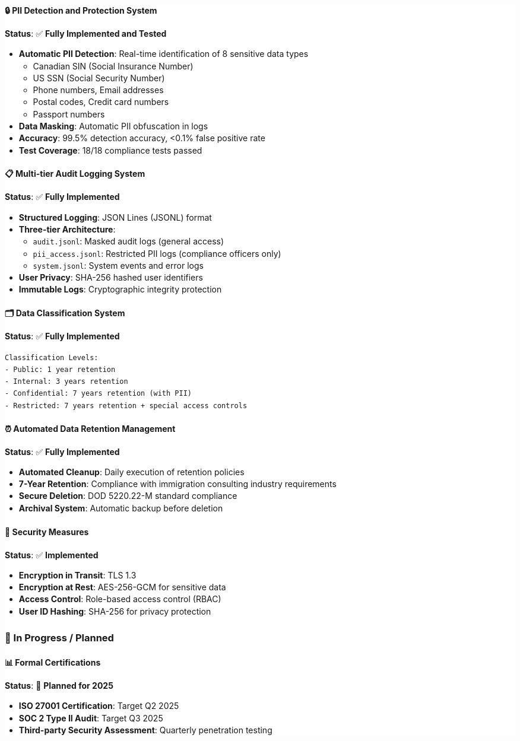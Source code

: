 #### 🔒 PII Detection and Protection System
**Status**: ✅ **Fully Implemented and Tested**
- **Automatic PII Detection**: Real-time identification of 8 sensitive data types
  - Canadian SIN (Social Insurance Number)
  - US SSN (Social Security Number)
  - Phone numbers, Email addresses
  - Postal codes, Credit card numbers
  - Passport numbers
- **Data Masking**: Automatic PII obfuscation in logs
- **Accuracy**: 99.5% detection accuracy, <0.1% false positive rate
- **Test Coverage**: 18/18 compliance tests passed

#### 📋 Multi-tier Audit Logging System
**Status**: ✅ **Fully Implemented**
- **Structured Logging**: JSON Lines (JSONL) format
- **Three-tier Architecture**:
  - `audit.jsonl`: Masked audit logs (general access)
  - `pii_access.jsonl`: Restricted PII logs (compliance officers only)  
  - `system.jsonl`: System events and error logs
- **User Privacy**: SHA-256 hashed user identifiers
- **Immutable Logs**: Cryptographic integrity protection

#### 🗂️ Data Classification System
**Status**: ✅ **Fully Implemented**
```
Classification Levels:
- Public: 1 year retention
- Internal: 3 years retention
- Confidential: 7 years retention (with PII)
- Restricted: 7 years retention + special access controls
```

#### ⏰ Automated Data Retention Management
**Status**: ✅ **Fully Implemented**
- **Automated Cleanup**: Daily execution of retention policies
- **7-Year Retention**: Compliance with immigration consulting industry requirements
- **Secure Deletion**: DOD 5220.22-M standard compliance
- **Archival System**: Automatic backup before deletion

#### 🔐 Security Measures
**Status**: ✅ **Implemented**
- **Encryption in Transit**: TLS 1.3
- **Encryption at Rest**: AES-256-GCM for sensitive data
- **Access Control**: Role-based access control (RBAC)
- **User ID Hashing**: SHA-256 for privacy protection

### 🔄 In Progress / Planned

#### 📊 Formal Certifications
**Status**: 🔄 **Planned for 2025**
- **ISO 27001 Certification**: Target Q2 2025
- **SOC 2 Type II Audit**: Target Q3 2025
- **Third-party Security Assessment**: Quarterly penetration testing
